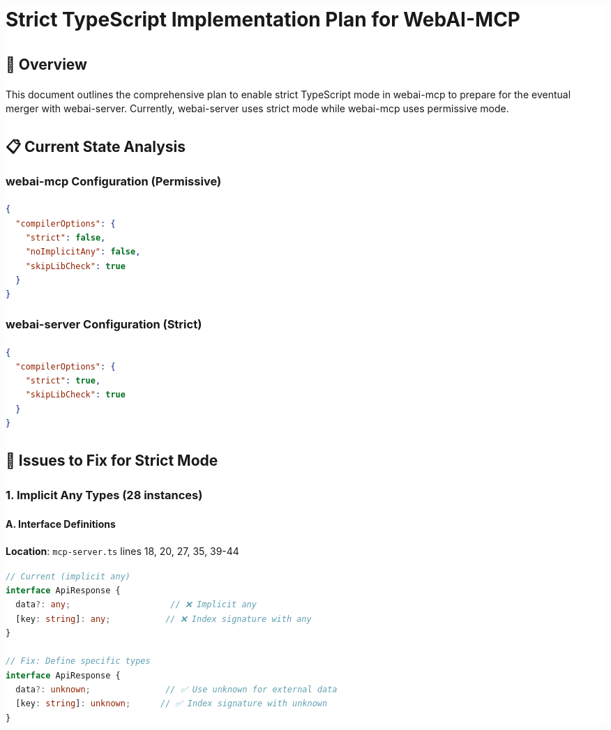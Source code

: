 # Strict TypeScript Implementation Plan for WebAI-MCP

## 🎯 Overview

This document outlines the comprehensive plan to enable strict TypeScript mode in webai-mcp to prepare for the eventual merger with webai-server. Currently, webai-server uses strict mode while webai-mcp uses permissive mode.

## 📋 Current State Analysis

### webai-mcp Configuration (Permissive)
```json
{
  "compilerOptions": {
    "strict": false,
    "noImplicitAny": false,
    "skipLibCheck": true
  }
}
```

### webai-server Configuration (Strict)
```json
{
  "compilerOptions": {
    "strict": true,
    "skipLibCheck": true
  }
}
```

## 🚨 Issues to Fix for Strict Mode

### 1. Implicit Any Types (28 instances)

#### A. Interface Definitions
**Location**: `mcp-server.ts` lines 18, 20, 27, 35, 39-44
```typescript
// Current (implicit any)
interface ApiResponse {
  data?: any;                    // ❌ Implicit any
  [key: string]: any;           // ❌ Index signature with any
}

// Fix: Define specific types
interface ApiResponse {
  data?: unknown;               // ✅ Use unknown for external data
  [key: string]: unknown;      // ✅ Index signature with unknown
}
```
